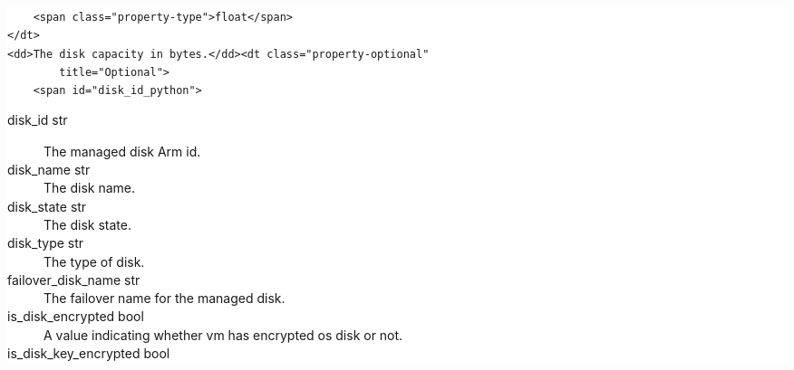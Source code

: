         <span class="property-type">float</span>
    </dt>
    <dd>The disk capacity in bytes.</dd><dt class="property-optional"
            title="Optional">
        <span id="disk_id_python">
<a data-swiftype-name="resource-property" data-swiftype-type="text" href="#disk_id_python" style="color: inherit; text-decoration: inherit;">disk_<wbr>id</a>
</span>
        <span class="property-indicator"></span>
        <span class="property-type">str</span>
    </dt>
    <dd>The managed disk Arm id.</dd><dt class="property-optional"
            title="Optional">
        <span id="disk_name_python">
<a data-swiftype-name="resource-property" data-swiftype-type="text" href="#disk_name_python" style="color: inherit; text-decoration: inherit;">disk_<wbr>name</a>
</span>
        <span class="property-indicator"></span>
        <span class="property-type">str</span>
    </dt>
    <dd>The disk name.</dd><dt class="property-optional"
            title="Optional">
        <span id="disk_state_python">
<a data-swiftype-name="resource-property" data-swiftype-type="text" href="#disk_state_python" style="color: inherit; text-decoration: inherit;">disk_<wbr>state</a>
</span>
        <span class="property-indicator"></span>
        <span class="property-type">str</span>
    </dt>
    <dd>The disk state.</dd><dt class="property-optional"
            title="Optional">
        <span id="disk_type_python">
<a data-swiftype-name="resource-property" data-swiftype-type="text" href="#disk_type_python" style="color: inherit; text-decoration: inherit;">disk_<wbr>type</a>
</span>
        <span class="property-indicator"></span>
        <span class="property-type">str</span>
    </dt>
    <dd>The type of disk.</dd><dt class="property-optional"
            title="Optional">
        <span id="failover_disk_name_python">
<a data-swiftype-name="resource-property" data-swiftype-type="text" href="#failover_disk_name_python" style="color: inherit; text-decoration: inherit;">failover_<wbr>disk_<wbr>name</a>
</span>
        <span class="property-indicator"></span>
        <span class="property-type">str</span>
    </dt>
    <dd>The failover name for the managed disk.</dd><dt class="property-optional"
            title="Optional">
        <span id="is_disk_encrypted_python">
<a data-swiftype-name="resource-property" data-swiftype-type="text" href="#is_disk_encrypted_python" style="color: inherit; text-decoration: inherit;">is_<wbr>disk_<wbr>encrypted</a>
</span>
        <span class="property-indicator"></span>
        <span class="property-type">bool</span>
    </dt>
    <dd>A value indicating whether vm has encrypted os disk or not.</dd><dt class="property-optional"
            title="Optional">
        <span id="is_disk_key_encrypted_python">
<a data-swiftype-name="resource-property" data-swiftype-type="text" href="#is_disk_key_encrypted_python" style="color: inherit; text-decoration: inherit;">is_<wbr>disk_<wbr>key_<wbr>encrypted</a>
</span>
        <span class="property-indicator"></span>
        <span class="property-type">bool</span>